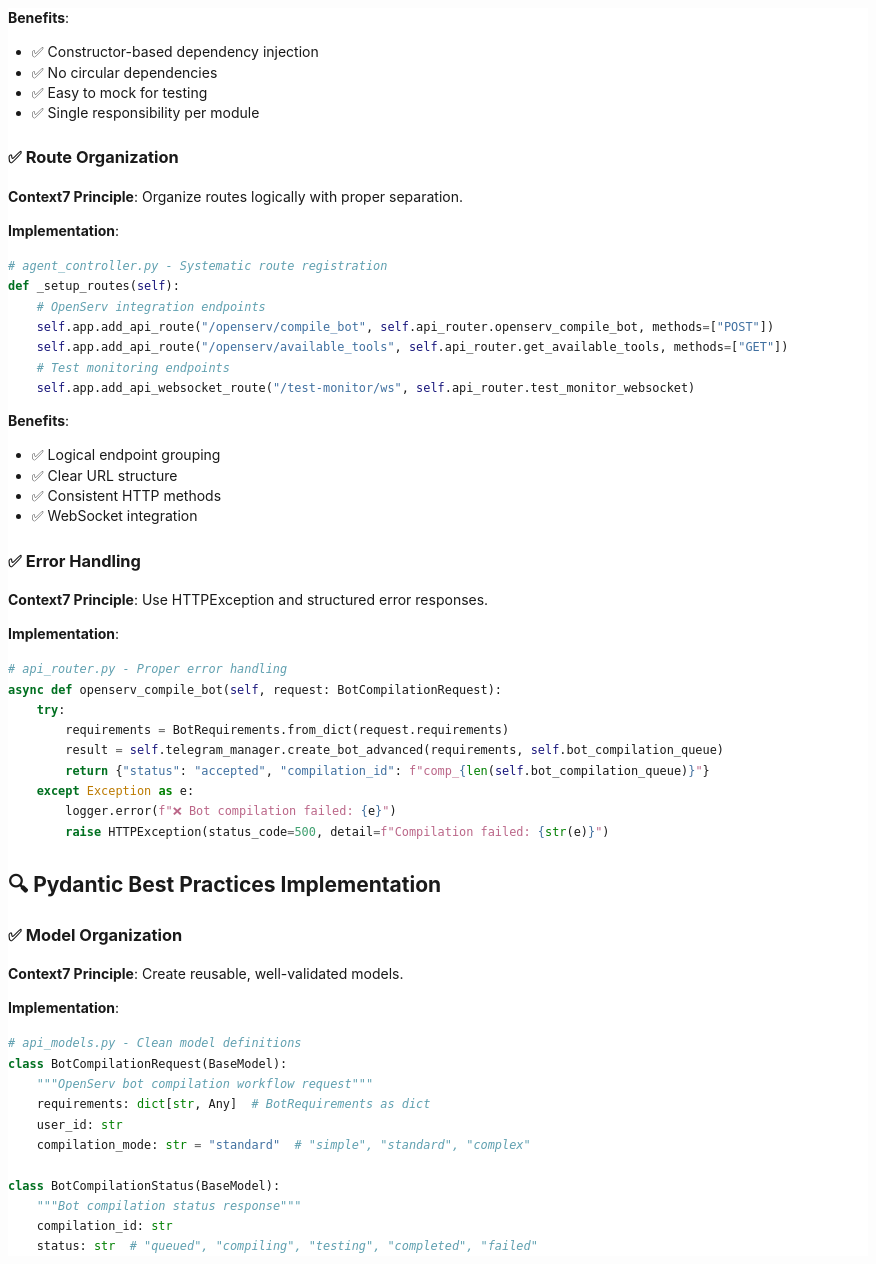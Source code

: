 **Benefits**:
- ✅ Constructor-based dependency injection
- ✅ No circular dependencies
- ✅ Easy to mock for testing
- ✅ Single responsibility per module

### ✅ Route Organization

**Context7 Principle**: Organize routes logically with proper separation.

**Implementation**:
```python
# agent_controller.py - Systematic route registration
def _setup_routes(self):
    # OpenServ integration endpoints
    self.app.add_api_route("/openserv/compile_bot", self.api_router.openserv_compile_bot, methods=["POST"])
    self.app.add_api_route("/openserv/available_tools", self.api_router.get_available_tools, methods=["GET"])
    # Test monitoring endpoints
    self.app.add_api_websocket_route("/test-monitor/ws", self.api_router.test_monitor_websocket)
```

**Benefits**:
- ✅ Logical endpoint grouping
- ✅ Clear URL structure
- ✅ Consistent HTTP methods
- ✅ WebSocket integration

### ✅ Error Handling

**Context7 Principle**: Use HTTPException and structured error responses.

**Implementation**:
```python
# api_router.py - Proper error handling
async def openserv_compile_bot(self, request: BotCompilationRequest):
    try:
        requirements = BotRequirements.from_dict(request.requirements)
        result = self.telegram_manager.create_bot_advanced(requirements, self.bot_compilation_queue)
        return {"status": "accepted", "compilation_id": f"comp_{len(self.bot_compilation_queue)}"}
    except Exception as e:
        logger.error(f"❌ Bot compilation failed: {e}")
        raise HTTPException(status_code=500, detail=f"Compilation failed: {str(e)}")
```

## 🔍 Pydantic Best Practices Implementation

### ✅ Model Organization

**Context7 Principle**: Create reusable, well-validated models.

**Implementation**:
```python
# api_models.py - Clean model definitions
class BotCompilationRequest(BaseModel):
    """OpenServ bot compilation workflow request"""
    requirements: dict[str, Any]  # BotRequirements as dict
    user_id: str
    compilation_mode: str = "standard"  # "simple", "standard", "complex"

class BotCompilationStatus(BaseModel):
    """Bot compilation status response"""
    compilation_id: str
    status: str  # "queued", "compiling", "testing", "completed", "failed"
```